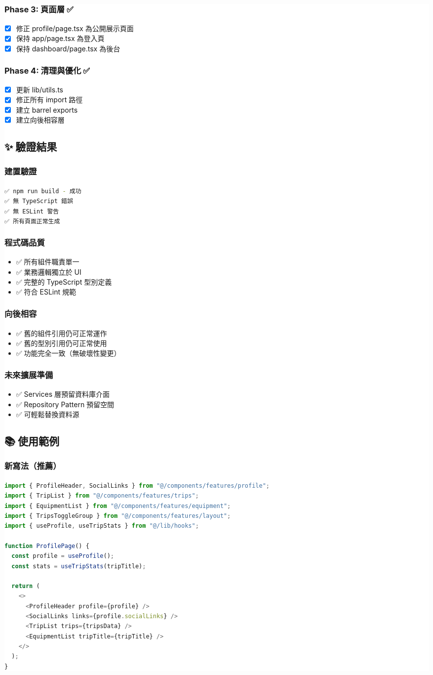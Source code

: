 ### Phase 3: 頁面層 ✅
- [x] 修正 profile/page.tsx 為公開展示頁面
- [x] 保持 app/page.tsx 為登入頁
- [x] 保持 dashboard/page.tsx 為後台

### Phase 4: 清理與優化 ✅
- [x] 更新 lib/utils.ts
- [x] 修正所有 import 路徑
- [x] 建立 barrel exports
- [x] 建立向後相容層

## ✨ 驗證結果

### 建置驗證
```bash
✅ npm run build - 成功
✅ 無 TypeScript 錯誤
✅ 無 ESLint 警告
✅ 所有頁面正常生成
```

### 程式碼品質
- ✅ 所有組件職責單一
- ✅ 業務邏輯獨立於 UI
- ✅ 完整的 TypeScript 型別定義
- ✅ 符合 ESLint 規範

### 向後相容
- ✅ 舊的組件引用仍可正常運作
- ✅ 舊的型別引用仍可正常使用
- ✅ 功能完全一致（無破壞性變更）

### 未來擴展準備
- ✅ Services 層預留資料庫介面
- ✅ Repository Pattern 預留空間
- ✅ 可輕鬆替換資料源

## 📚 使用範例

### 新寫法（推薦）

```typescript
import { ProfileHeader, SocialLinks } from "@/components/features/profile";
import { TripList } from "@/components/features/trips";
import { EquipmentList } from "@/components/features/equipment";
import { TripsToggleGroup } from "@/components/features/layout";
import { useProfile, useTripStats } from "@/lib/hooks";

function ProfilePage() {
  const profile = useProfile();
  const stats = useTripStats(tripTitle);
  
  return (
    <>
      <ProfileHeader profile={profile} />
      <SocialLinks links={profile.socialLinks} />
      <TripList trips={tripsData} />
      <EquipmentList tripTitle={tripTitle} />
    </>
  );
}
```